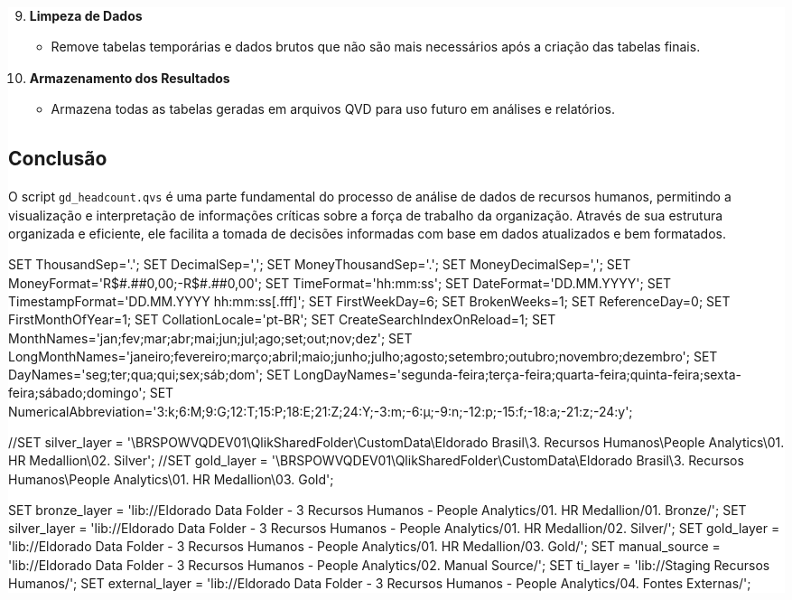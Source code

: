 9. **Limpeza de Dados**
   - Remove tabelas temporárias e dados brutos que não são mais necessários após a criação das tabelas finais.

10. **Armazenamento dos Resultados**
    - Armazena todas as tabelas geradas em arquivos QVD para uso futuro em análises e relatórios.

## Conclusão
O script `gd_headcount.qvs` é uma parte fundamental do processo de análise de dados de recursos humanos, permitindo a visualização e interpretação de informações críticas sobre a força de trabalho da organização. Através de sua estrutura organizada e eficiente, ele facilita a tomada de decisões informadas com base em dados atualizados e bem formatados.




SET ThousandSep='.';
SET DecimalSep=',';
SET MoneyThousandSep='.';
SET MoneyDecimalSep=',';
SET MoneyFormat='R$#.##0,00;-R$#.##0,00';
SET TimeFormat='hh:mm:ss';
SET DateFormat='DD.MM.YYYY';
SET TimestampFormat='DD.MM.YYYY hh:mm:ss[.fff]';
SET FirstWeekDay=6;
SET BrokenWeeks=1;
SET ReferenceDay=0;
SET FirstMonthOfYear=1;
SET CollationLocale='pt-BR';
SET CreateSearchIndexOnReload=1;
SET MonthNames='jan;fev;mar;abr;mai;jun;jul;ago;set;out;nov;dez';
SET LongMonthNames='janeiro;fevereiro;março;abril;maio;junho;julho;agosto;setembro;outubro;novembro;dezembro';
SET DayNames='seg;ter;qua;qui;sex;sáb;dom';
SET LongDayNames='segunda-feira;terça-feira;quarta-feira;quinta-feira;sexta-feira;sábado;domingo';
SET NumericalAbbreviation='3:k;6:M;9:G;12:T;15:P;18:E;21:Z;24:Y;-3:m;-6:μ;-9:n;-12:p;-15:f;-18:a;-21:z;-24:y';

//SET silver_layer = '\\BRSPOWVQDEV01\QlikSharedFolder\CustomData\Eldorado Brasil\3. Recursos Humanos\People Analytics\01. HR Medallion\02. Silver\';
//SET gold_layer = '\\BRSPOWVQDEV01\QlikSharedFolder\CustomData\Eldorado Brasil\3. Recursos Humanos\People Analytics\01. HR Medallion\03. Gold\';


SET bronze_layer = 'lib://Eldorado Data Folder - 3 Recursos Humanos - People Analytics/01. HR Medallion/01. Bronze/';
SET silver_layer = 'lib://Eldorado Data Folder - 3 Recursos Humanos - People Analytics/01. HR Medallion/02. Silver/';
SET gold_layer = 'lib://Eldorado Data Folder - 3 Recursos Humanos - People Analytics/01. HR Medallion/03. Gold/';
SET manual_source = 'lib://Eldorado Data Folder - 3 Recursos Humanos - People Analytics/02. Manual Source/';
SET ti_layer = 'lib://Staging Recursos Humanos/';
SET external_layer = 'lib://Eldorado Data Folder - 3 Recursos Humanos - People Analytics/04. Fontes Externas/';
